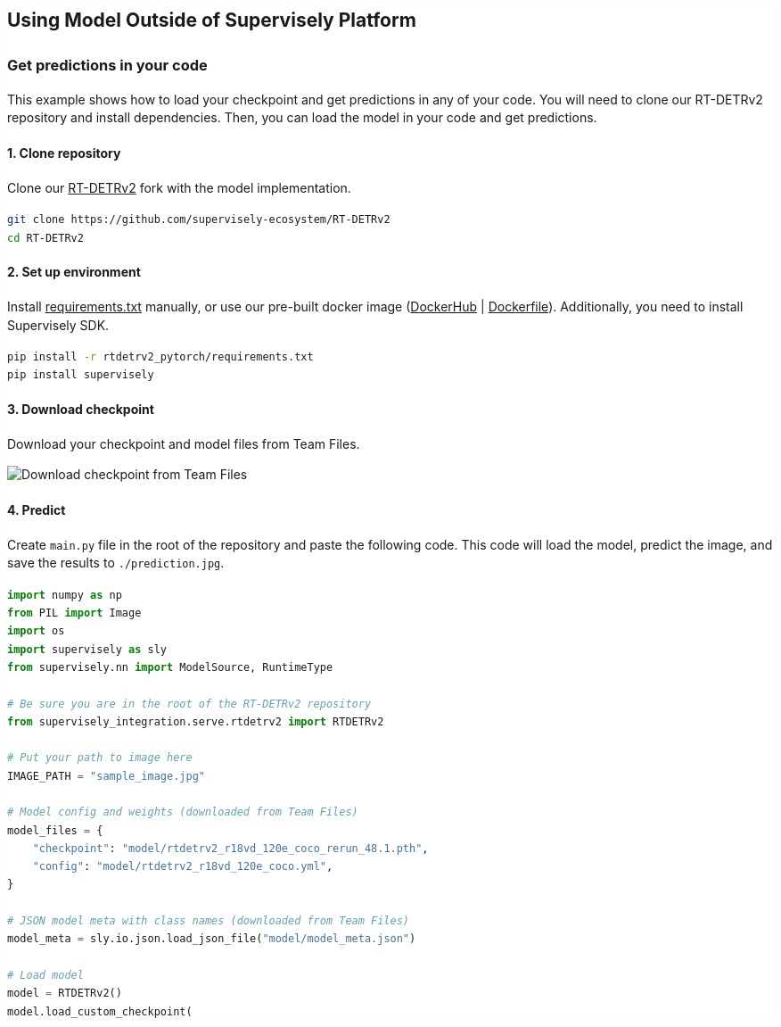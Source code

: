 
## Using Model Outside of Supervisely Platform

### Get predictions in your code

This example shows how to load your checkpoint and get predictions in any of your code. You will need to clone our RT-DETRv2 repository and install dependencies. Then, you can load the model in your code and get predictions.

#### 1. Clone repository

Clone our [RT-DETRv2](https://github.com/supervisely-ecosystem/RT-DETRv2) fork with the model implementation.

```bash
git clone https://github.com/supervisely-ecosystem/RT-DETRv2
cd RT-DETRv2
```

#### 2. Set up environment

Install [requirements.txt](https://github.com/supervisely-ecosystem/RT-DETRv2/blob/main/rtdetrv2_pytorch/requirements.txt) manually, or use our pre-built docker image ([DockerHub](https://hub.docker.com/r/supervisely/rt-detrv2/tags) | [Dockerfile](https://github.com/supervisely-ecosystem/RT-DETRv2/blob/main/docker/Dockerfile)). Additionally, you need to install Supervisely SDK.

```bash
pip install -r rtdetrv2_pytorch/requirements.txt
pip install supervisely
```

#### 3. Download checkpoint

Download your checkpoint and model files from Team Files.

![Download checkpoint from Team Files](img/team_files_download_2.png)

#### 4. Predict

Create `main.py` file in the root of the repository and paste the following code. This code will load the model, predict the image, and save the results to `./prediction.jpg`.

```python
import numpy as np
from PIL import Image
import os
import supervisely as sly
from supervisely.nn import ModelSource, RuntimeType

# Be sure you are in the root of the RT-DETRv2 repository
from supervisely_integration.serve.rtdetrv2 import RTDETRv2

# Put your path to image here
IMAGE_PATH = "sample_image.jpg"

# Model config and weights (downloaded from Team Files)
model_files = {
    "checkpoint": "model/rtdetrv2_r18vd_120e_coco_rerun_48.1.pth",
    "config": "model/rtdetrv2_r18vd_120e_coco.yml",
}

# JSON model meta with class names (downloaded from Team Files)
model_meta = sly.io.json.load_json_file("model/model_meta.json")

# Load model
model = RTDETRv2()
model.load_custom_checkpoint(
```